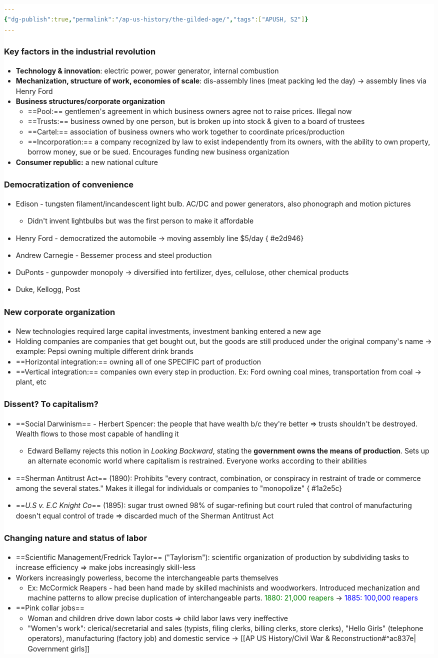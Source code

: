```yaml
---
{"dg-publish":true,"permalink":"/ap-us-history/the-gilded-age/","tags":["APUSH, S2"]}
---
```


### Key factors in the industrial revolution
- **Technology & innovation**: electric power, power generator, internal combustion
- **Mechanization, structure of work, economies of scale**: dis-assembly lines (meat packing led the day) → assembly lines via Henry Ford 
- **Business structures/corporate organization**
	- ==Pool:== gentlemen's agreement in which business owners agree not to raise prices. Illegal now
	- ==Trusts:== business owned by one person, but is broken up into stock & given to a board of trustees 
	- ==Cartel:== association of business owners who work together to coordinate prices/production
	- ==Incorporation:== a company recognized by law to exist independently from its owners, with the ability to own property, borrow money, sue or be sued. Encourages funding new business organization 
- **Consumer republic:** a new national culture 
### Democratization of convenience 
- Edison - tungsten filament/incandescent light bulb. AC/DC and power generators, also phonograph and motion pictures 
	- Didn't invent lightbulbs but was the first person to make it affordable  
- Henry Ford - democratized the automobile → moving assembly line $5/day
{ #e2d946}

- Andrew Carnegie - Bessemer process and steel production
- DuPonts - gunpowder monopoly → diversified into fertilizer, dyes, cellulose, other chemical products
- Duke, Kellogg, Post 
### New corporate organization
- New technologies required large capital investments, investment banking entered a new age 
- Holding companies are companies that get bought out, but the goods are still produced under the original company's name → example: Pepsi owning multiple different drink brands 
- ==Horizontal integration:== owning all of one SPECIFIC part of production
- ==Vertical integration:== companies own every step in production. Ex: Ford owning coal mines, transportation from coal → plant, etc
### Dissent? To capitalism?
- ==Social Darwinism== - Herbert Spencer: the people that have wealth b/c they're better ⇒ trusts shouldn't be destroyed. Wealth flows to those most capable of handling it  
	- Edward Bellamy rejects this notion in *Looking Backward*, stating the **government owns the means of production**. Sets up an alternate economic world where capitalism is restrained. Everyone works according to their abilities 
- ==Sherman Antitrust Act== (1890): Prohibits "every contract, combination, or conspiracy in restraint of trade or commerce among the several states." Makes it illegal for individuals or companies to "monopolize" 
{ #1a2e5c}

- ==*U.S v. E.C Knight Co*== (1895): sugar trust owned 98% of sugar-refining but court ruled that control of manufacturing doesn't equal control of trade ⇒ discarded much of the Sherman Antitrust Act
### Changing nature and status of labor
- ==Scientific Management/Fredrick Taylor== ("Taylorism"): scientific organization of production by subdividing tasks to increase efficiency ⇒ make jobs increasingly skill-less 
- Workers increasingly powerless, become the interchangeable parts themselves 
	- Ex: McCormick Reapers - had been hand made by skilled machinists and woodworkers. Introduced mechanization and machine patterns to allow precise duplication of interchangeable parts.  <font style="color:green">1880: 21,000 reapers</font> → <font style="color:blue">1885: 100,000 reapers</font>
- ==Pink collar jobs==
	- Woman and children drive down labor costs ⇒ child labor laws very ineffective
	- "Women's work": clerical/secretarial and sales (typists, filing clerks, billing clerks, store clerks), "Hello Girls" (telephone operators), manufacturing (factory job) and domestic service → [[AP US History/Civil War & Reconstruction#^ac837e\| Government girls]]